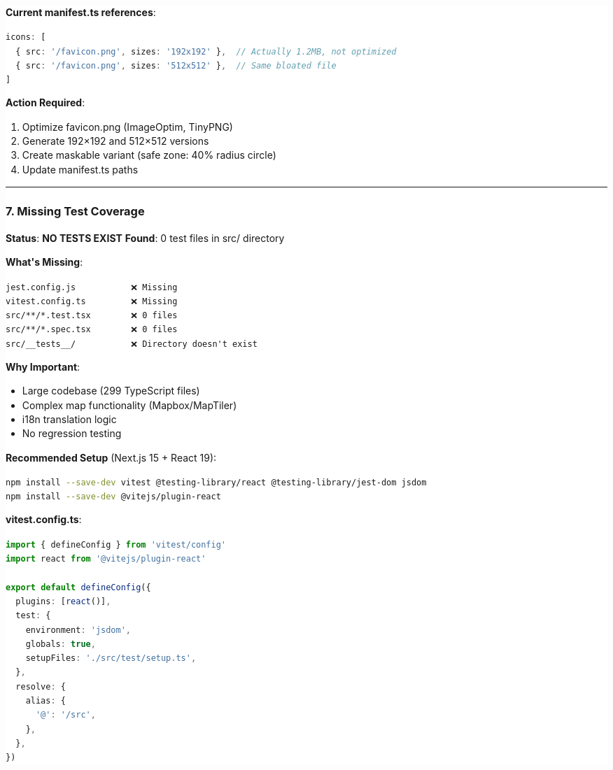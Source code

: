 **Current manifest.ts references**:
```typescript
icons: [
  { src: '/favicon.png', sizes: '192x192' },  // Actually 1.2MB, not optimized
  { src: '/favicon.png', sizes: '512x512' },  // Same bloated file
]
```

**Action Required**:
1. Optimize favicon.png (ImageOptim, TinyPNG)
2. Generate 192×192 and 512×512 versions
3. Create maskable variant (safe zone: 40% radius circle)
4. Update manifest.ts paths

---

### 7. **Missing Test Coverage**

**Status**: **NO TESTS EXIST**
**Found**: 0 test files in src/ directory

**What's Missing**:
```
jest.config.js           ❌ Missing
vitest.config.ts         ❌ Missing
src/**/*.test.tsx        ❌ 0 files
src/**/*.spec.tsx        ❌ 0 files
src/__tests__/           ❌ Directory doesn't exist
```

**Why Important**:
- Large codebase (299 TypeScript files)
- Complex map functionality (Mapbox/MapTiler)
- i18n translation logic
- No regression testing

**Recommended Setup** (Next.js 15 + React 19):
```bash
npm install --save-dev vitest @testing-library/react @testing-library/jest-dom jsdom
npm install --save-dev @vitejs/plugin-react
```

**vitest.config.ts**:
```typescript
import { defineConfig } from 'vitest/config'
import react from '@vitejs/plugin-react'

export default defineConfig({
  plugins: [react()],
  test: {
    environment: 'jsdom',
    globals: true,
    setupFiles: './src/test/setup.ts',
  },
  resolve: {
    alias: {
      '@': '/src',
    },
  },
})
```
